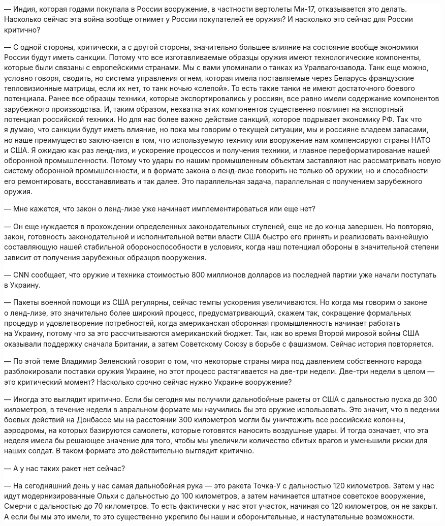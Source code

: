 — Индия, которая годами покупала в России вооружение, в частности вертолеты Ми-17, отказывается это делать. Насколько сейчас эта война вообще отнимет у России покупателей ее оружия? И насколько это сейчас для России критично?

— С одной стороны, критически, а с другой стороны, значительно большее влияние на состояние вообще экономики России будут иметь санкции. Потому что все изготавливаемые образцы оружия имеют технологические компоненты, которые были связаны с европейскими странами. Мы с вами упоминали о танках из Уралвагонзавода. Танк еще можно, условно говоря, сводить, но система управления огнем, которая имела поставляемые через Беларусь французские тепловизионные матрицы, если их нет, то танк ночью «слепой». То есть такие танки не имеют достаточного боевого потенциала. Ранее все образцы техники, которые экспортировались у россиян, все равно имели содержание компонентов зарубежного производства. И, таким образом, нехватка этих компонентов существенно повлияет на экспортный потенциал российской техники. Но для нас более важно действие санкций, которое подрывает экономику РФ. Так что я думаю, что санкции будут иметь влияние, но пока мы говорим о текущей ситуации, мы и россияне владеем запасами, но наше преимущество заключается в том, что используемую технику или вооружение нам компенсируют страны НАТО и США. Я ожидаю как раз ленд-лиз, и ускорение процессов и получения техники, и главное переформатирование нашей оборонной промышленности. Потому что удары по нашим промышленным объектам заставляют нас рассматривать новую систему оборонной промышленности, и в формате закона о ленд-лизе говорить не только об оружии, но и способности его ремонтировать, восстанавливать и так далее. Это параллельная задача, параллельная с получением зарубежного оружия.

— Мне кажется, что закон о ленд-лизе уже начинает имплементироваться или еще нет?

— Он еще нуждается в прохождении определенных законодательных ступеней, еще не до конца завершен. Но повторяю, закон, готовность законодательной и исполнительной ветви власти США быстро его принять и реализовать важнейшую составляющую нашей стабильной обороноспособности в условиях, когда наш потенциал обороны в значительной степени зависит от получения зарубежных образцов вооружения.

— CNN сообщает, что оружие и техника стоимостью 800 миллионов долларов из последней партии уже начали поступать в Украину.

— Пакеты военной помощи из США регулярны, сейчас темпы ускорения увеличиваются. Но когда мы говорим о законе о ленд-лизе, это значительно более широкий процесс, предусматривающий, скажем так, сокращение формальных процедур и удовлетворение потребностей, когда американская оборонная промышленность начинает работать на Украину, потому что за это рассчитываются американский бюджет. Так, как во время Второй мировой войны США оказывали поддержку сначала Британии, а затем Советскому Союзу в борьбе с фашизмом. Сейчас история повторяется.

— По этой теме Владимир Зеленский говорит о том, что некоторые страны мира под давлением собственного народа разблокировали поставки оружия Украине, но этот процесс растягивается на две-три недели. Две-три недели в целом — это критический момент? Насколько срочно сейчас нужно Украине вооружение?

— Иногда это выглядит критично. Если бы сегодня мы получили дальнобойные ракеты от США с дальностью пуска до 300 километров, в течение недели в авральном формате мы научились бы это оружие использовать. Это значит, что в ведении боевых действий на Донбассе мы на расстоянии 300 километров могли бы уничтожить все российские колонны, аэродромы, на которых базируются самолеты, которые готовятся наносить воздушные удары. И тогда означает, что эта неделя имела бы решающее значение для того, чтобы мы увеличили количество сбитых врагов и уменьшили риски для наших солдат. В таком формате это действительно выглядит критично.

— А у нас таких ракет нет сейчас?

— На сегодняшний день у нас самая дальнобойная рука — это ракета Точка-У с дальностью 120 километров. Затем у нас идут модернизированные Ольхи с дальностью до 100 километров, а затем начинается штатное советское вооружение, Смерчи с дальностью до 70 километров. То есть фактически у нас этот участок, начиная со 120 километров, он не закрыт. А если бы мы это имели, то это существенно укрепило бы наши и оборонительные, и наступательные возможности.
